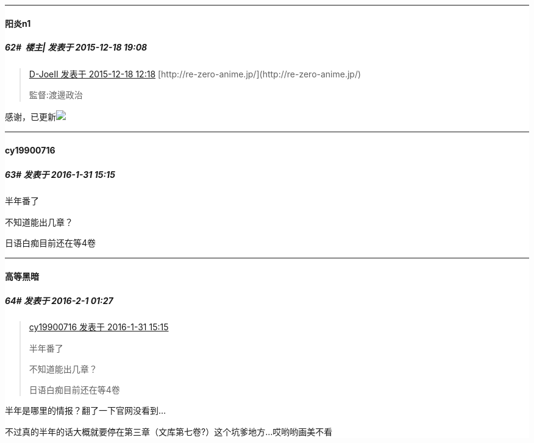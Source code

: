





*****

####  阳炎n1  
##### 62#         楼主| 发表于 2015-12-18 19:08



<blockquote><a href="httphttps://bbs.saraba1st.com/2b/forum.php?mod=redirect&amp;goto=findpost&amp;pid=31055893&amp;ptid=1136113" target="_blank">D-JoeII 发表于 2015-12-18 12:18</a>
[http://re-zero-anime.jp/](http://re-zero-anime.jp/)


監督:渡邊政治 </blockquote>

感谢，已更新<img src="https://static.saraba1st.com/image/smiley/face/119.gif" referrerpolicy="no-referrer">







*****

####  cy19900716  
##### 63#       发表于 2016-1-31 15:15




半年番了

不知道能出几章？

日语白痴目前还在等4卷







*****

####  高等黑暗  
##### 64#       发表于 2016-2-1 01:27



<blockquote><a href="httphttps://bbs.saraba1st.com/2b/forum.php?mod=redirect&amp;goto=findpost&amp;pid=31457266&amp;ptid=1136113" target="_blank">cy19900716 发表于 2016-1-31 15:15</a>

半年番了

不知道能出几章？

日语白痴目前还在等4卷</blockquote>
半年是哪里的情报？翻了一下官网没看到…


不过真的半年的话大概就要停在第三章（文库第七卷?）这个坑爹地方…哎哟哟画美不看
